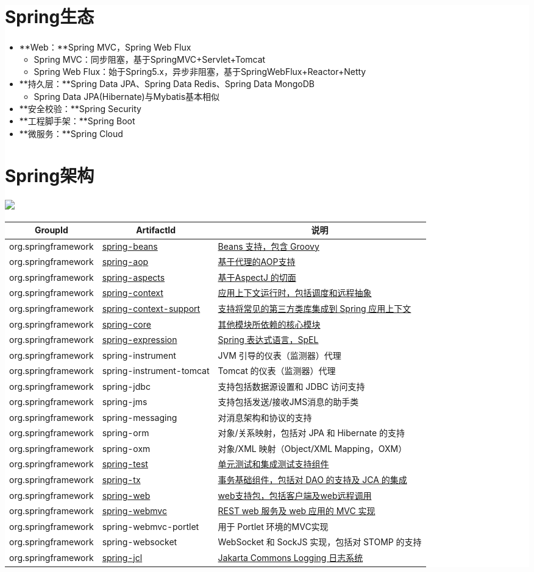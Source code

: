 # Spring生态

+ **Web：**Spring MVC，Spring Web Flux
  + Spring MVC：同步阻塞，基于SpringMVC+Servlet+Tomcat
  + Spring Web Flux：始于Spring5.x，异步非阻塞，基于SpringWebFlux+Reactor+Netty
+ **持久层：**Spring Data JPA、Spring Data Redis、Spring Data MongoDB 
  + Spring Data JPA(Hibernate)与Mybatis基本相似
+ **安全校验：**Spring Security 
+ **工程脚手架：**Spring Boot
+  **微服务：**Spring Cloud 

# Spring架构

![](https://lizhuo-file.oss-cn-hangzhou.aliyuncs.com/img/001.png)

| **GroupId**         | **ArtifactId**             | **说明**                                           |
| ------------------- | -------------------------- | -------------------------------------------------- |
| org.springframework | [spring-beans]()           | [Beans 支持，包含 Groovy]()                        |
| org.springframework | [spring-aop]()             | [基于代理的AOP支持]()                              |
| org.springframework | [spring-aspects]()         | [基于AspectJ 的切面]()                             |
| org.springframework | [spring-context]()         | [应用上下文运行时，包括调度和远程抽象]()           |
| org.springframework | [spring-context-support]() | [支持将常见的第三方类库集成到 Spring 应用上下文]() |
| org.springframework | [spring-core]()            | [其他模块所依赖的核心模块]()                       |
| org.springframework | [spring-expression]()      | [Spring 表达式语言，SpEL]()                        |
| org.springframework | spring-instrument          | JVM 引导的仪表（监测器）代理                       |
| org.springframework | spring-instrument-tomcat   | Tomcat 的仪表（监测器）代理                        |
| org.springframework | spring-jdbc                | 支持包括数据源设置和 JDBC 访问支持                 |
| org.springframework | spring-jms                 | 支持包括发送/接收JMS消息的助手类                   |
| org.springframework | spring-messaging           | 对消息架构和协议的支持                             |
| org.springframework | spring-orm                 | 对象/关系映射，包括对 JPA 和 Hibernate 的支持      |
| org.springframework | spring-oxm                 | 对象/XML 映射（Object/XML Mapping，OXM）           |
| org.springframework | [spring-test]()            | [单元测试和集成测试支持组件]()                     |
| org.springframework | [spring-tx]()              | [事务基础组件，包括对 DAO 的支持及 JCA 的集成]()   |
| org.springframework | [spring-web]()             | [web支持包，包括客户端及web远程调用]()             |
| org.springframework | [spring-webmvc]()          | [REST web 服务及 web 应用的 MVC 实现]()            |
| org.springframework | spring-webmvc-portlet      | 用于 Portlet 环境的MVC实现                         |
| org.springframework | spring-websocket           | WebSocket 和 SockJS 实现，包括对 STOMP 的支持      |
| org.springframework | [spring-jcl]()             | [Jakarta Commons Logging 日志系统]()               |

